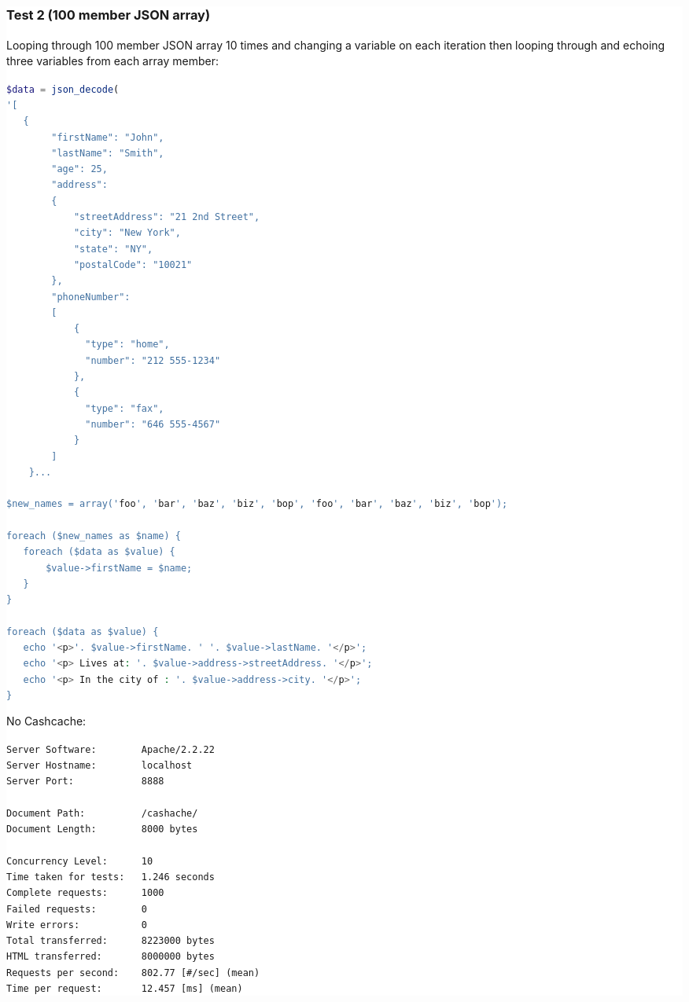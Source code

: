 ### Test 2 (100 member JSON array)

 Looping through 100 member JSON array 10 times and changing a variable on each iteration then looping through and echoing three variables from each array member:

 ```PHP
 $data = json_decode(
'[
	{
	     "firstName": "John",
	     "lastName": "Smith",
	     "age": 25,
	     "address":
	     {
	         "streetAddress": "21 2nd Street",
	         "city": "New York",
	         "state": "NY",
	         "postalCode": "10021"
	     },
	     "phoneNumber":
	     [
	         {
	           "type": "home",
	           "number": "212 555-1234"
	         },
	         {
	           "type": "fax",
	           "number": "646 555-4567"
	         }
	     ]
	 }...

$new_names = array('foo', 'bar', 'baz', 'biz', 'bop', 'foo', 'bar', 'baz', 'biz', 'bop');

foreach ($new_names as $name) {
	foreach ($data as $value) {
		$value->firstName = $name;
	}
}

foreach ($data as $value) {
	echo '<p>'. $value->firstName. ' '. $value->lastName. '</p>';
	echo '<p> Lives at: '. $value->address->streetAddress. '</p>';
	echo '<p> In the city of : '. $value->address->city. '</p>';
}
```

No Cashcache:
```
Server Software:        Apache/2.2.22
Server Hostname:        localhost
Server Port:            8888

Document Path:          /cashache/
Document Length:        8000 bytes

Concurrency Level:      10
Time taken for tests:   1.246 seconds
Complete requests:      1000
Failed requests:        0
Write errors:           0
Total transferred:      8223000 bytes
HTML transferred:       8000000 bytes
Requests per second:    802.77 [#/sec] (mean)
Time per request:       12.457 [ms] (mean)
```